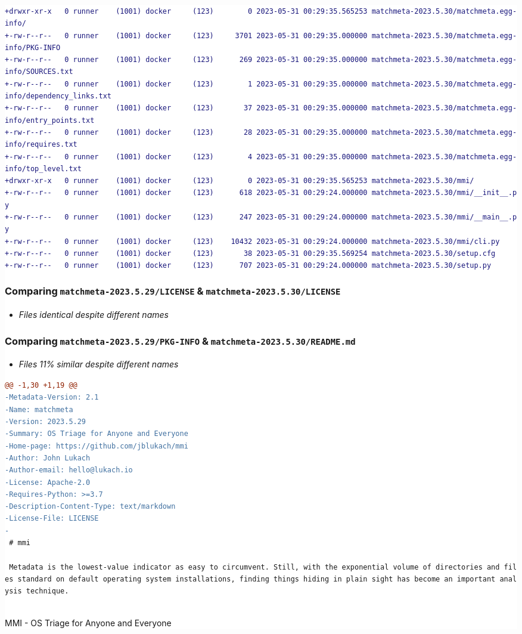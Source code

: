 ```diff
+drwxr-xr-x   0 runner    (1001) docker     (123)        0 2023-05-31 00:29:35.565253 matchmeta-2023.5.30/matchmeta.egg-info/
+-rw-r--r--   0 runner    (1001) docker     (123)     3701 2023-05-31 00:29:35.000000 matchmeta-2023.5.30/matchmeta.egg-info/PKG-INFO
+-rw-r--r--   0 runner    (1001) docker     (123)      269 2023-05-31 00:29:35.000000 matchmeta-2023.5.30/matchmeta.egg-info/SOURCES.txt
+-rw-r--r--   0 runner    (1001) docker     (123)        1 2023-05-31 00:29:35.000000 matchmeta-2023.5.30/matchmeta.egg-info/dependency_links.txt
+-rw-r--r--   0 runner    (1001) docker     (123)       37 2023-05-31 00:29:35.000000 matchmeta-2023.5.30/matchmeta.egg-info/entry_points.txt
+-rw-r--r--   0 runner    (1001) docker     (123)       28 2023-05-31 00:29:35.000000 matchmeta-2023.5.30/matchmeta.egg-info/requires.txt
+-rw-r--r--   0 runner    (1001) docker     (123)        4 2023-05-31 00:29:35.000000 matchmeta-2023.5.30/matchmeta.egg-info/top_level.txt
+drwxr-xr-x   0 runner    (1001) docker     (123)        0 2023-05-31 00:29:35.565253 matchmeta-2023.5.30/mmi/
+-rw-r--r--   0 runner    (1001) docker     (123)      618 2023-05-31 00:29:24.000000 matchmeta-2023.5.30/mmi/__init__.py
+-rw-r--r--   0 runner    (1001) docker     (123)      247 2023-05-31 00:29:24.000000 matchmeta-2023.5.30/mmi/__main__.py
+-rw-r--r--   0 runner    (1001) docker     (123)    10432 2023-05-31 00:29:24.000000 matchmeta-2023.5.30/mmi/cli.py
+-rw-r--r--   0 runner    (1001) docker     (123)       38 2023-05-31 00:29:35.569254 matchmeta-2023.5.30/setup.cfg
+-rw-r--r--   0 runner    (1001) docker     (123)      707 2023-05-31 00:29:24.000000 matchmeta-2023.5.30/setup.py
```

### Comparing `matchmeta-2023.5.29/LICENSE` & `matchmeta-2023.5.30/LICENSE`

 * *Files identical despite different names*

### Comparing `matchmeta-2023.5.29/PKG-INFO` & `matchmeta-2023.5.30/README.md`

 * *Files 11% similar despite different names*

```diff
@@ -1,30 +1,19 @@
-Metadata-Version: 2.1
-Name: matchmeta
-Version: 2023.5.29
-Summary: OS Triage for Anyone and Everyone
-Home-page: https://github.com/jblukach/mmi
-Author: John Lukach
-Author-email: hello@lukach.io
-License: Apache-2.0
-Requires-Python: >=3.7
-Description-Content-Type: text/markdown
-License-File: LICENSE
-
 # mmi
 
 Metadata is the lowest-value indicator as easy to circumvent. Still, with the exponential volume of directories and files standard on default operating system installations, finding things hiding in plain sight has become an important analysis technique.
 
 ```
 MMI - OS Triage for Anyone and Everyone
 